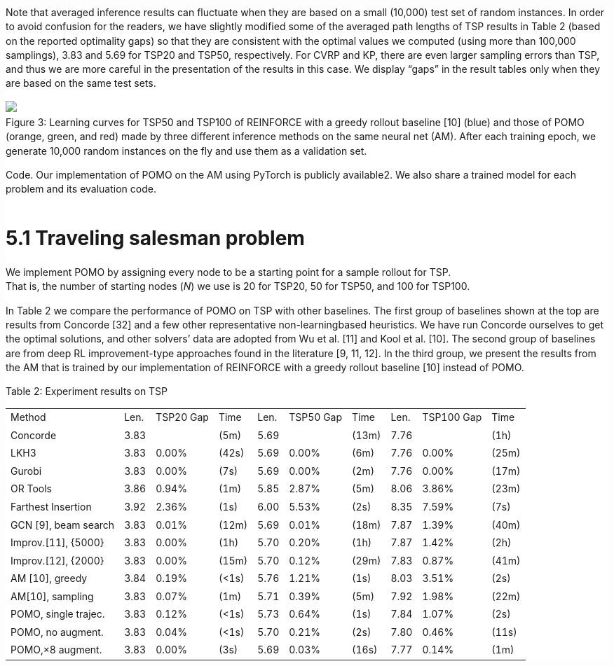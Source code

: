 Note that averaged inference results can fluctuate when they are based on a small (10,000) test set of random instances. In order to avoid confusion for the readers, we have slightly modified some of the averaged path lengths of TSP results in Table 2 (based on the reported optimality gaps) so that they are consistent with the optimal values we computed (using more than 100,000 samplings), 3.83 and 5.69 for TSP20 and TSP50, respectively. For CVRP and KP, there are even larger sampling errors than TSP, and thus we are more careful in the presentation of the results in this case. We display “gaps” in the result tables only when they are based on the same test sets.

![](images/5ab3046e6a1d76d1b79312fdf84422f2cec855c18368b94ccc56a650f8aa9e90.jpg)  
Figure 3: Learning curves for TSP50 and TSP100 of REINFORCE with a greedy rollout baseline [10] (blue) and those of POMO (orange, green, and red) made by three different inference methods on the same neural net (AM). After each training epoch, we generate 10,000 random instances on the fly and use them as a validation set.

Code. Our implementation of POMO on the AM using PyTorch is publicly available2. We also share a trained model for each problem and its evaluation code.

# 5.1 Traveling salesman problem

We implement POMO by assigning every node to be a starting point for a sample rollout for TSP.   
That is, the number of starting nodes $( N )$ we use is 20 for TSP20, 50 for TSP50, and 100 for TSP100.

In Table 2 we compare the performance of POMO on TSP with other baselines. The first group of baselines shown at the top are results from Concorde [32] and a few other representative non-learningbased heuristics. We have run Concorde ourselves to get the optimal solutions, and other solvers’ data are adopted from Wu et al. [11] and Kool et al. [10]. The second group of baselines are from deep RL improvement-type approaches found in the literature [9, 11, 12]. In the third group, we present the results from the AM that is trained by our implementation of REINFORCE with a greedy rollout baseline [10] instead of POMO.

Table 2: Experiment results on TSP   

<html><body><table><tr><td>Method</td><td>Len.</td><td>TSP20 Gap</td><td>Time</td><td>Len.</td><td>TSP50 Gap</td><td>Time</td><td>Len.</td><td>TSP100 Gap</td><td>Time</td></tr><tr><td>Concorde</td><td>3.83</td><td></td><td>(5m)</td><td>5.69</td><td></td><td>(13m)</td><td>7.76</td><td></td><td>(1h)</td></tr><tr><td>LKH3</td><td>3.83</td><td>0.00%</td><td>(42s)</td><td>5.69</td><td>0.00%</td><td>(6m)</td><td>7.76</td><td>0.00%</td><td>(25m)</td></tr><tr><td>Gurobi</td><td>3.83</td><td>0.00%</td><td>(7s)</td><td>5.69</td><td>0.00%</td><td>(2m)</td><td>7.76</td><td>0.00%</td><td>(17m)</td></tr><tr><td>OR Tools</td><td>3.86</td><td>0.94%</td><td>(1m)</td><td>5.85</td><td>2.87%</td><td>(5m)</td><td>8.06</td><td>3.86%</td><td>(23m)</td></tr><tr><td>Farthest Insertion</td><td>3.92</td><td>2.36%</td><td>(1s)</td><td>6.00</td><td>5.53%</td><td>(2s)</td><td>8.35</td><td>7.59%</td><td>(7s)</td></tr><tr><td>GCN [9], beam search</td><td>3.83</td><td>0.01%</td><td>(12m)</td><td>5.69</td><td>0.01%</td><td>(18m)</td><td>7.87</td><td>1.39%</td><td>(40m)</td></tr><tr><td>Improv.[11], {5000}</td><td>3.83</td><td>0.00%</td><td>(1h)</td><td>5.70</td><td>0.20%</td><td>(1h)</td><td>7.87</td><td>1.42%</td><td>(2h)</td></tr><tr><td>Improv.[12], {2000}</td><td>3.83</td><td>0.00%</td><td>(15m)</td><td>5.70</td><td>0.12%</td><td>(29m)</td><td>7.83</td><td>0.87%</td><td>(41m)</td></tr><tr><td>AM [10], greedy</td><td>3.84</td><td>0.19%</td><td>(<1s)</td><td>5.76</td><td>1.21%</td><td>(1s)</td><td>8.03</td><td>3.51%</td><td>(2s)</td></tr><tr><td>AM[10], sampling</td><td>3.83</td><td>0.07%</td><td>(1m)</td><td>5.71</td><td>0.39%</td><td>(5m)</td><td>7.92</td><td>1.98%</td><td>(22m)</td></tr><tr><td>POMO, single trajec.</td><td>3.83</td><td>0.12%</td><td>(<1s)</td><td>5.73</td><td>0.64%</td><td>(1s)</td><td>7.84</td><td>1.07%</td><td>(2s)</td></tr><tr><td>POMO, no augment.</td><td>3.83</td><td>0.04%</td><td>(<1s)</td><td>5.70</td><td>0.21%</td><td>(2s)</td><td>7.80</td><td>0.46%</td><td>(11s)</td></tr><tr><td>POMO,×8 augment.</td><td>3.83</td><td>0.00%</td><td>(3s)</td><td>5.69</td><td>0.03%</td><td>(16s)</td><td>7.77</td><td>0.14%</td><td>(1m)</td></tr></table></body></html>
